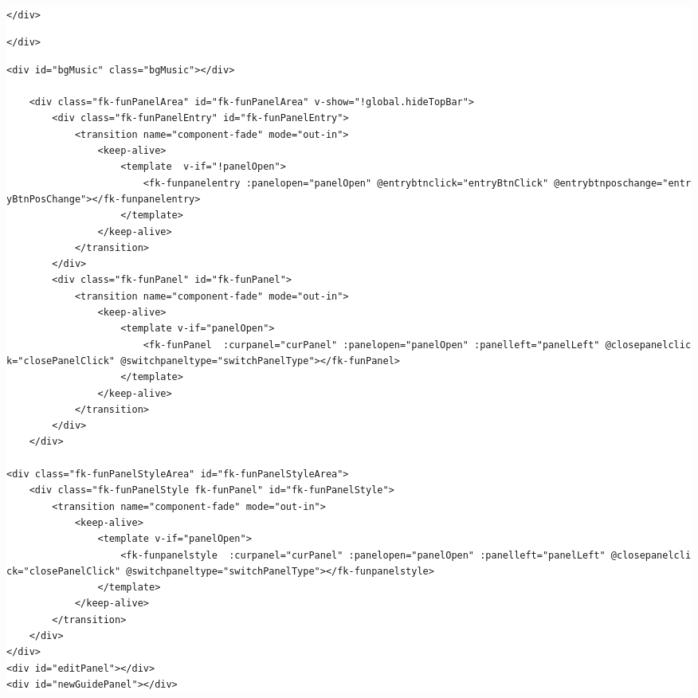	</div>
</div>
<div class="floatRightBottom">
	<div id="floatRightBottomForms" class="forms sideForms floatForms">
		
	</div>
</div>
<div id="popupLevel" class="popupLevel">
	<div id="popupLevelWrap" class='popupLevelWrap'>
		<div id="popupLevelEditToolArea" class="popupLevelEditToolArea">
			<div id="popupLevelEditPanel" class="popupLevelEditPanel"></div>
			<div id="popupLevelEditTool" class="popupLevelEditTool"></div>
		</div>
		<div id="popupLevelForms" class="forms sideForms popupLevelForms"></div>
	</div>
</div>


	<div id="bgMusic" class="bgMusic"></div>	
	
		<div class="fk-funPanelArea" id="fk-funPanelArea" v-show="!global.hideTopBar">
			<div class="fk-funPanelEntry" id="fk-funPanelEntry">
				<transition name="component-fade" mode="out-in">
					<keep-alive>
						<template  v-if="!panelOpen">
							<fk-funpanelentry :panelopen="panelOpen" @entrybtnclick="entryBtnClick" @entrybtnposchange="entryBtnPosChange"></fk-funpanelentry>
						</template>
					</keep-alive>
				</transition>
			</div>
			<div class="fk-funPanel" id="fk-funPanel">
				<transition name="component-fade" mode="out-in">
					<keep-alive>
						<template v-if="panelOpen">
							<fk-funPanel  :curpanel="curPanel" :panelopen="panelOpen" :panelleft="panelLeft" @closepanelclick="closePanelClick" @switchpaneltype="switchPanelType"></fk-funPanel>
						</template>
					</keep-alive>
				</transition>
			</div>
		</div>
	
	<div class="fk-funPanelStyleArea" id="fk-funPanelStyleArea">
		<div class="fk-funPanelStyle fk-funPanel" id="fk-funPanelStyle">
			<transition name="component-fade" mode="out-in">
				<keep-alive>
					<template v-if="panelOpen">
						<fk-funpanelstyle  :curpanel="curPanel" :panelopen="panelOpen" :panelleft="panelLeft" @closepanelclick="closePanelClick" @switchpaneltype="switchPanelType"></fk-funpanelstyle>
					</template>
				</keep-alive>
			</transition>
		</div>
	</div>
	<div id="editPanel"></div>
	<div id="newGuidePanel"></div>
    